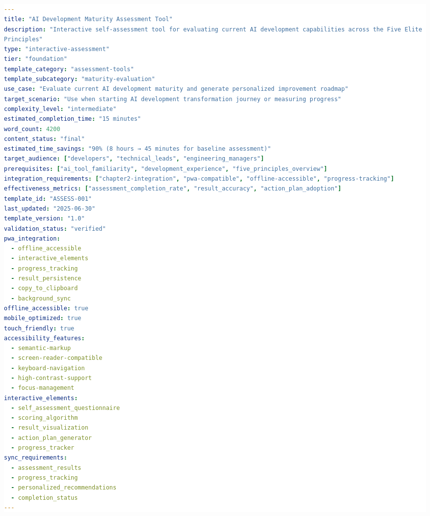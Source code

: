 ```yaml
---
title: "AI Development Maturity Assessment Tool"
description: "Interactive self-assessment tool for evaluating current AI development capabilities across the Five Elite Principles"
type: "interactive-assessment"
tier: "foundation"
template_category: "assessment-tools"
template_subcategory: "maturity-evaluation"
use_case: "Evaluate current AI development maturity and generate personalized improvement roadmap"
target_scenario: "Use when starting AI development transformation journey or measuring progress"
complexity_level: "intermediate"
estimated_completion_time: "15 minutes"
word_count: 4200
content_status: "final"
estimated_time_savings: "90% (8 hours → 45 minutes for baseline assessment)"
target_audience: ["developers", "technical_leads", "engineering_managers"]
prerequisites: ["ai_tool_familiarity", "development_experience", "five_principles_overview"]
integration_requirements: ["chapter2-integration", "pwa-compatible", "offline-accessible", "progress-tracking"]
effectiveness_metrics: ["assessment_completion_rate", "result_accuracy", "action_plan_adoption"]
template_id: "ASSESS-001"
last_updated: "2025-06-30"
template_version: "1.0"
validation_status: "verified"
pwa_integration:
  - offline_accessible
  - interactive_elements
  - progress_tracking
  - result_persistence
  - copy_to_clipboard
  - background_sync
offline_accessible: true
mobile_optimized: true
touch_friendly: true
accessibility_features:
  - semantic-markup
  - screen-reader-compatible
  - keyboard-navigation
  - high-contrast-support
  - focus-management
interactive_elements:
  - self_assessment_questionnaire
  - scoring_algorithm
  - result_visualization
  - action_plan_generator
  - progress_tracker
sync_requirements:
  - assessment_results
  - progress_tracking
  - personalized_recommendations
  - completion_status
---
```
